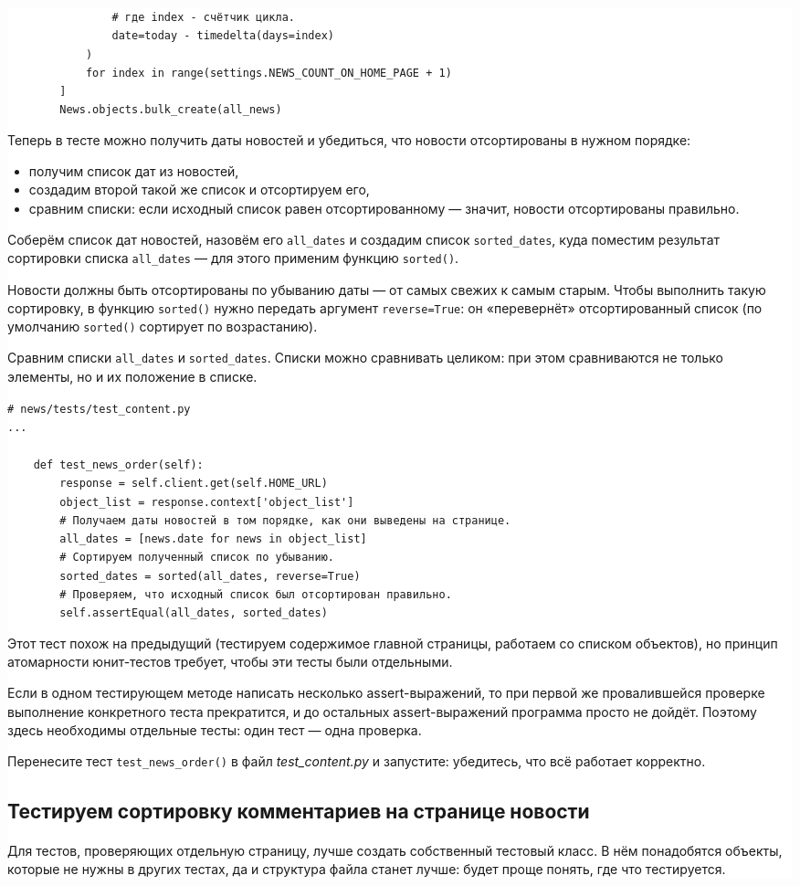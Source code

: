 ```
                # где index - счётчик цикла.
                date=today - timedelta(days=index)
            )
            for index in range(settings.NEWS_COUNT_ON_HOME_PAGE + 1)
        ]
        News.objects.bulk_create(all_news) 
```

Теперь в тесте можно получить даты новостей и убедиться, что новости отсортированы в нужном порядке:

- получим список дат из новостей,
- создадим второй такой же список и отсортируем его,
- сравним списки: если исходный список равен отсортированному — значит, новости отсортированы правильно.

Соберём список дат новостей, назовём его `all_dates` и создадим список `sorted_dates`, куда поместим результат сортировки списка `all_dates` — для этого применим функцию `sorted()`.

Новости должны быть отсортированы по убыванию даты — от самых свежих к самым старым. Чтобы выполнить такую сортировку, в функцию `sorted()` нужно передать аргумент `reverse=True`: он «перевернёт» отсортированный список (по умолчанию `sorted()` сортирует по возрастанию).

Сравним списки `all_dates` и `sorted_dates`. Списки можно сравнивать целиком: при этом сравниваются не только элементы, но и их положение в списке.

```
# news/tests/test_content.py
...

    def test_news_order(self):
        response = self.client.get(self.HOME_URL)
        object_list = response.context['object_list']
        # Получаем даты новостей в том порядке, как они выведены на странице.
        all_dates = [news.date for news in object_list]
        # Сортируем полученный список по убыванию.
        sorted_dates = sorted(all_dates, reverse=True)
        # Проверяем, что исходный список был отсортирован правильно.
        self.assertEqual(all_dates, sorted_dates) 
```

Этот тест похож на предыдущий (тестируем содержимое главной страницы, работаем со списком объектов), но принцип атомарности юнит-тестов требует, чтобы эти тесты были отдельными.

Если в одном тестирующем методе написать несколько assert-выражений, то при первой же провалившейся проверке выполнение конкретного теста прекратится, и до остальных assert-выражений программа просто не дойдёт. Поэтому здесь необходимы отдельные тесты: один тест — одна проверка.

Перенесите тест `test_news_order()` в файл _test_content.py_ и запустите: убедитесь, что всё работает корректно.

## Тестируем сортировку комментариев на странице новости

Для тестов, проверяющих отдельную страницу, лучше создать собственный тестовый класс. В нём понадобятся объекты, которые не нужны в других тестах, да и структура файла станет лучше: будет проще понять, где что тестируется.
